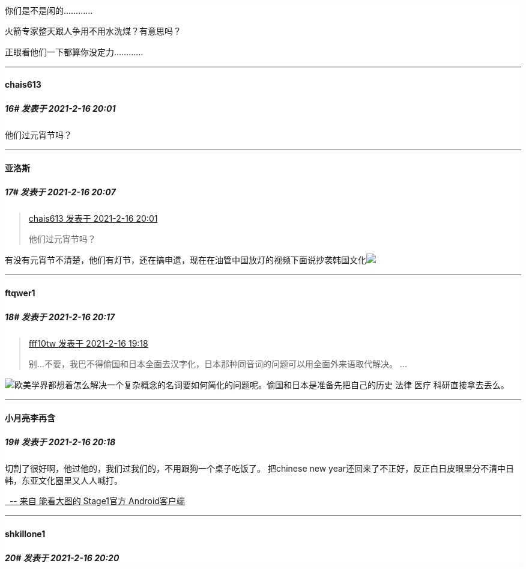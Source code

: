 
你们是不是闲的…………

火箭专家整天跟人争用不用水洗煤？有意思吗？

正眼看他们一下都算你没定力…………


-----

####  chais613  
##### 16#       发表于 2021-2-16 20:01


他们过元宵节吗？


-----

####  亚洛斯  
##### 17#       发表于 2021-2-16 20:07


<blockquote><a href="httphttps://bbs.saraba1st.com/2b/forum.php?mod=redirect&amp;goto=findpost&amp;pid=50347791&amp;ptid=1988058" target="_blank">chais613 发表于 2021-2-16 20:01</a>

他们过元宵节吗？</blockquote>
有没有元宵节不清楚，他们有灯节，还在搞申遗，现在在油管中国放灯的视频下面说抄袭韩国文化<img src="https://static.saraba1st.com/image/smiley/face2017/037.png" referrerpolicy="no-referrer">


-----

####  ftqwer1  
##### 18#       发表于 2021-2-16 20:17


<blockquote><a href="httphttps://bbs.saraba1st.com/2b/forum.php?mod=redirect&amp;goto=findpost&amp;pid=50347499&amp;ptid=1988058" target="_blank">fff10tw 发表于 2021-2-16 19:18</a>

别…不要，我巴不得偷国和日本全面去汉字化，日本那种同音词的问题可以用全面外来语取代解决。 ...</blockquote>
<img src="https://static.saraba1st.com/image/smiley/face2017/001.png" referrerpolicy="no-referrer">欧美学界都想着怎么解决一个复杂概念的名词要如何简化的问题呢。偷国和日本是准备先把自己的历史 法律 医疗 科研直接拿去丢么。


-----

####  小月亮李再含  
##### 19#       发表于 2021-2-16 20:18


切割了很好啊，他过他的，我们过我们的，不用跟狗一个桌子吃饭了。
把chinese new year还回来了不正好，反正白日皮眼里分不清中日韩，东亚文化圈里又人人喊打。

[  -- 来自 能看大图的 Stage1官方 Android客户端](https://www.coolapk.com/apk/140634)


-----

####  shkillone1  
##### 20#       发表于 2021-2-16 20:20

